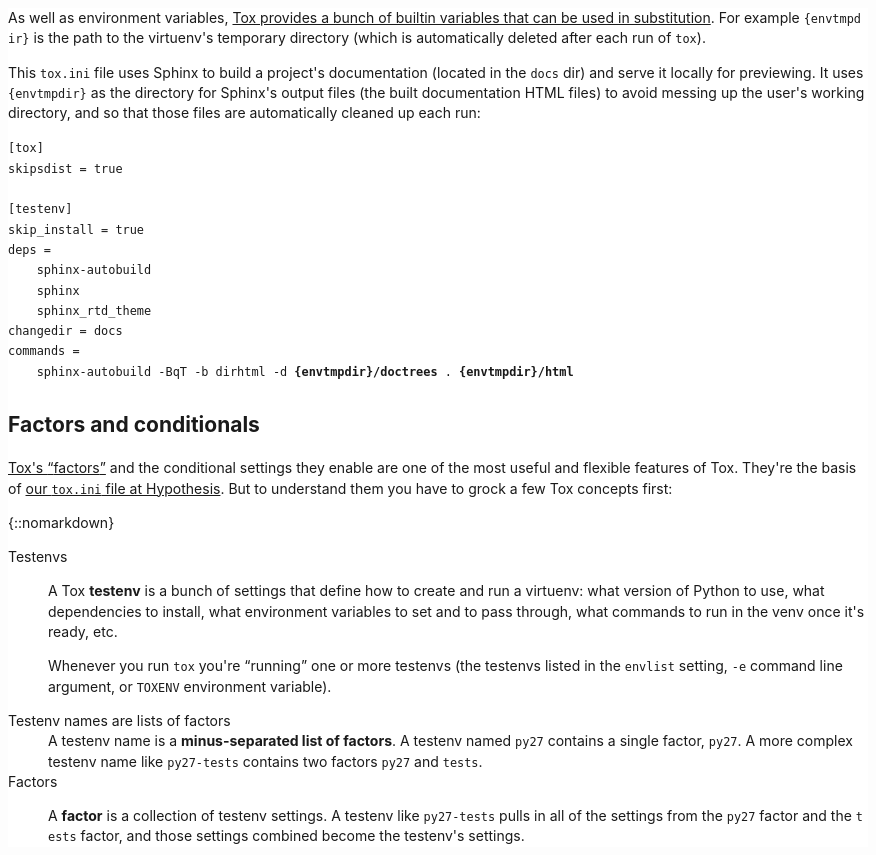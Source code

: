 As well as environment variables,
[Tox provides a bunch of builtin variables that can be used in substitution](https://tox.readthedocs.io/en/latest/config.html#globally-available-substitutions).
For example `{envtmpdir}` is the path to the virtuenv's temporary directory (which is automatically deleted after each run of `tox`).

This `tox.ini` file uses Sphinx to build a project's documentation (located in
the `docs` dir) and serve it locally for previewing.  It uses `{envtmpdir}` as
the directory for Sphinx's output files (the built documentation HTML files) to
avoid messing up the user's working directory, and so that those files are
automatically cleaned up each run:

<pre><code>[tox]
skipsdist = true

[testenv]
skip_install = true
deps =
    sphinx-autobuild
    sphinx
    sphinx_rtd_theme
changedir = docs
commands =
    sphinx-autobuild -BqT -b dirhtml -d <b>{envtmpdir}/doctrees</b> . <b>{envtmpdir}/html</b></code></pre>

Factors and conditionals
------------------------

[Tox's <q>factors</q>](https://tox.readthedocs.io/en/latest/config.html#generating-environments-conditional-settings)
and the conditional settings they enable are one of the most useful and flexible features
of Tox. They're the basis of [our `tox.ini` file at Hypothesis](https://github.com/hypothesis/h/blob/master/tox.ini).
But to understand them you have to grock a few Tox concepts first:

{::nomarkdown}
<dl>
<dt>Testenvs</dt>
<dd><p>A Tox <b>testenv</b> is a bunch of settings that define how to create and run
a virtuenv: what version of Python to use, what dependencies to install, what
environment variables to set and to pass through, what commands to run in the
venv once it's ready, etc.</p>

<p>Whenever you run <code>tox</code> you're <q>running</q> one or more testenvs
(the testenvs listed in the <code>envlist</code> setting, <code>-e</code> command line
argument, or <code>TOXENV</code> environment variable).</p></dd>

<dt>Testenv names are lists of factors</dt>
<dd>A testenv name is a <b>minus-separated list of factors</b>.
A testenv named <code>py27</code> contains a single factor, <code>py27</code>.
A more complex testenv name like <code>py27-tests</code> contains two factors
<code>py27</code> and <code>tests</code>.</dd>

<dt>Factors</dt>
<dd><p>A <b>factor</b> is a collection of testenv settings. A testenv like
<code>py27-tests</code> pulls in all of the settings from the <code>py27</code>
factor and the <code>tests</code> factor, and those settings combined become the
testenv's settings.</p>
